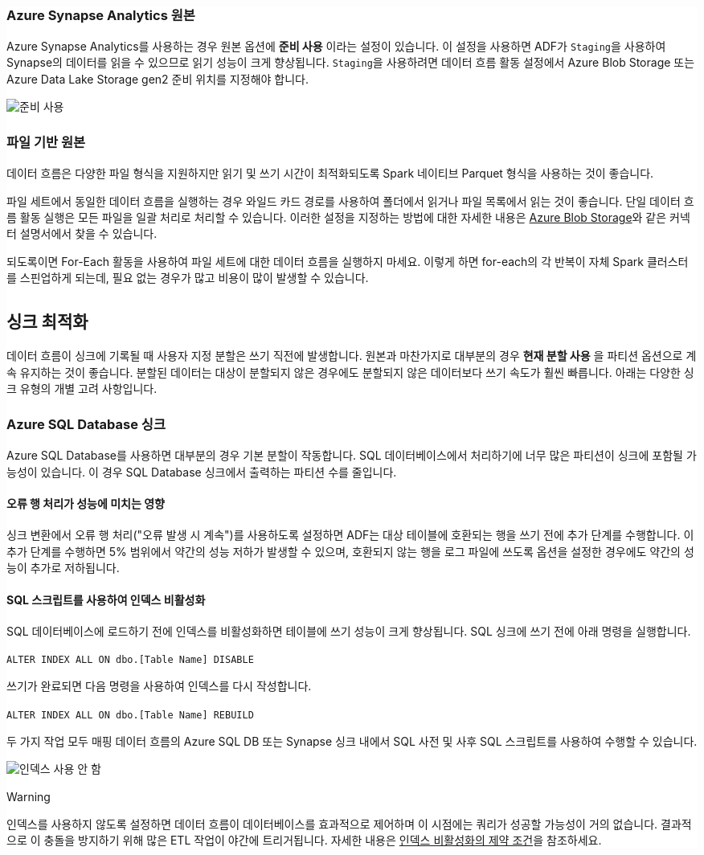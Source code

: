 ### <a name="azure-synapse-analytics-sources"></a>Azure Synapse Analytics 원본

Azure Synapse Analytics를 사용하는 경우 원본 옵션에 **준비 사용** 이라는 설정이 있습니다. 이 설정을 사용하면 ADF가 ```Staging```을 사용하여 Synapse의 데이터를 읽을 수 있으므로 읽기 성능이 크게 향상됩니다. ```Staging```을 사용하려면 데이터 흐름 활동 설정에서 Azure Blob Storage 또는 Azure Data Lake Storage gen2 준비 위치를 지정해야 합니다.

![준비 사용](media/data-flow/enable-staging.png "준비 사용")

### <a name="file-based-sources"></a>파일 기반 원본

데이터 흐름은 다양한 파일 형식을 지원하지만 읽기 및 쓰기 시간이 최적화되도록 Spark 네이티브 Parquet 형식을 사용하는 것이 좋습니다.

파일 세트에서 동일한 데이터 흐름을 실행하는 경우 와일드 카드 경로를 사용하여 폴더에서 읽거나 파일 목록에서 읽는 것이 좋습니다. 단일 데이터 흐름 활동 실행은 모든 파일을 일괄 처리로 처리할 수 있습니다. 이러한 설정을 지정하는 방법에 대한 자세한 내용은 [Azure Blob Storage](connector-azure-blob-storage.md#source-transformation)와 같은 커넥터 설명서에서 찾을 수 있습니다.

되도록이면 For-Each 활동을 사용하여 파일 세트에 대한 데이터 흐름을 실행하지 마세요. 이렇게 하면 for-each의 각 반복이 자체 Spark 클러스터를 스핀업하게 되는데, 필요 없는 경우가 많고 비용이 많이 발생할 수 있습니다. 

## <a name="optimizing-sinks"></a>싱크 최적화

데이터 흐름이 싱크에 기록될 때 사용자 지정 분할은 쓰기 직전에 발생합니다. 원본과 마찬가지로 대부분의 경우 **현재 분할 사용** 을 파티션 옵션으로 계속 유지하는 것이 좋습니다. 분할된 데이터는 대상이 분할되지 않은 경우에도 분할되지 않은 데이터보다 쓰기 속도가 훨씬 빠릅니다. 아래는 다양한 싱크 유형의 개별 고려 사항입니다. 

### <a name="azure-sql-database-sinks"></a>Azure SQL Database 싱크

Azure SQL Database를 사용하면 대부분의 경우 기본 분할이 작동합니다. SQL 데이터베이스에서 처리하기에 너무 많은 파티션이 싱크에 포함될 가능성이 있습니다. 이 경우 SQL Database 싱크에서 출력하는 파티션 수를 줄입니다.

#### <a name="impact-of-error-row-handling-to-performance"></a>오류 행 처리가 성능에 미치는 영향

싱크 변환에서 오류 행 처리("오류 발생 시 계속")를 사용하도록 설정하면 ADF는 대상 테이블에 호환되는 행을 쓰기 전에 추가 단계를 수행합니다. 이 추가 단계를 수행하면 5% 범위에서 약간의 성능 저하가 발생할 수 있으며, 호환되지 않는 행을 로그 파일에 쓰도록 옵션을 설정한 경우에도 약간의 성능이 추가로 저하됩니다.

#### <a name="disabling-indexes-using-a-sql-script"></a>SQL 스크립트를 사용하여 인덱스 비활성화

SQL 데이터베이스에 로드하기 전에 인덱스를 비활성화하면 테이블에 쓰기 성능이 크게 향상됩니다. SQL 싱크에 쓰기 전에 아래 명령을 실행합니다.

`ALTER INDEX ALL ON dbo.[Table Name] DISABLE`

쓰기가 완료되면 다음 명령을 사용하여 인덱스를 다시 작성합니다.

`ALTER INDEX ALL ON dbo.[Table Name] REBUILD`

두 가지 작업 모두 매핑 데이터 흐름의 Azure SQL DB 또는 Synapse 싱크 내에서 SQL 사전 및 사후 SQL 스크립트를 사용하여 수행할 수 있습니다.

![인덱스 사용 안 함](media/data-flow/disable-indexes-sql.png "인덱스 사용 안 함")

> [!WARNING]
> 인덱스를 사용하지 않도록 설정하면 데이터 흐름이 데이터베이스를 효과적으로 제어하며 이 시점에는 쿼리가 성공할 가능성이 거의 없습니다. 결과적으로 이 충돌을 방지하기 위해 많은 ETL 작업이 야간에 트리거됩니다. 자세한 내용은 [인덱스 비활성화의 제약 조건](/sql/relational-databases/indexes/disable-indexes-and-constraints)을 참조하세요.

